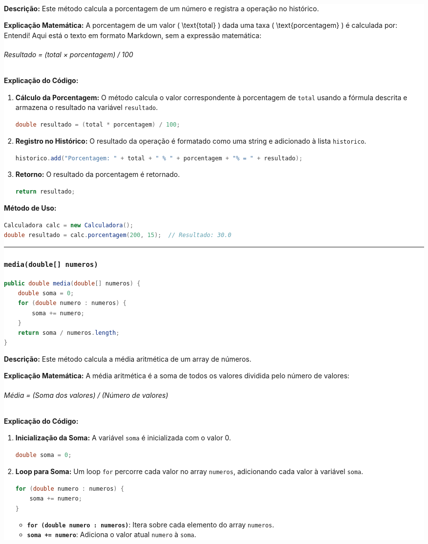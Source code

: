 **Descrição:**
Este método calcula a porcentagem de um número e registra a operação no histórico.

**Explicação Matemática:**
A porcentagem de um valor \( \text{total} \) dada uma taxa \( \text{porcentagem} \) é calculada por:
Entendi! Aqui está o texto em formato Markdown, sem a expressão matemática:


###### Resultado = (total × porcentagem) / 100


**Explicação do Código:**
1. **Cálculo da Porcentagem:** O método calcula o valor correspondente à porcentagem de `total` usando a fórmula descrita e armazena o resultado na variável `resultado`.
   ```java
   double resultado = (total * porcentagem) / 100;
   ```
2. **Registro no Histórico:** O resultado da operação é formatado como uma string e adicionado à lista `historico`.
   ```java
   historico.add("Porcentagem: " + total + " % " + porcentagem + "% = " + resultado);
   ```
3. **Retorno:** O resultado da porcentagem é retornado.
   ```java
   return resultado;
   ```

**Método de Uso:**
```java
Calculadora calc = new Calculadora();
double resultado = calc.porcentagem(200, 15);  // Resultado: 30.0
```

---

### `media(double[] numeros)`

```java
public double media(double[] numeros) {
    double soma = 0;
    for (double numero : numeros) {
        soma += numero;
    }
    return soma / numeros.length;
}
```

**Descrição:**
Este método calcula a média aritmética de um array de números.

**Explicação Matemática:**
A média aritmética é a soma de todos os valores dividida pelo número de valores:
######  Média = (Soma dos valores) / (Número de valores)
**Explicação do Código:**
1. **Inicialização da Soma:** A variável `soma` é inicializada com o valor 0.
   ```java
   double soma = 0;
   ```
2. **Loop para Soma:** Um loop `for` percorre cada valor no array `numeros`, adicionando cada valor à variável `soma`.
   ```java
   for (double numero : numeros) {
       soma += numero;
   }
   ```
   - **`for (double numero : numeros)`**: Itera sobre cada elemento do array `numeros`.
   - **`soma += numero`**: Adiciona o valor atual `numero` à `soma`.
